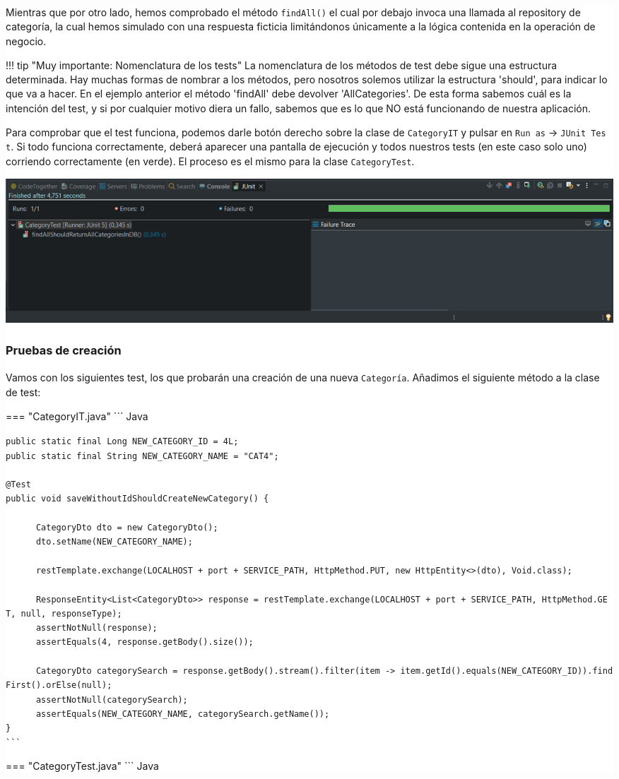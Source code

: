 Mientras que por otro lado, hemos comprobado el método `findAll()` el cual por debajo invoca una llamada al repository de categoría, la cual hemos simulado con una respuesta ficticia limitándonos únicamente a la lógica contenida en la operación de negocio.

!!! tip "Muy importante: Nomenclatura de los tests"
    La nomenclatura de los métodos de test debe sigue una estructura determinada. Hay muchas formas de nombrar a los métodos, pero nosotros solemos utilizar la estructura 'should', para indicar lo que va a hacer. En el ejemplo anterior el método 'findAll' debe devolver 'AllCategories'. De esta forma sabemos cuál es la intención del test, y si por cualquier motivo diera un fallo, sabemos que es lo que NO está funcionando de nuestra aplicación.

Para comprobar que el test funciona, podemos darle botón derecho sobre la clase de `CategoryIT` y pulsar en `Run as` -> `JUnit Test`. Si todo funciona correctamente, deberá aparecer una pantalla de ejecución y todos nuestros tests (en este caso solo uno) corriendo correctamente (en verde). El proceso es el mismo para la clase `CategoryTest`.

![step2-java6](../assets/images/step2-java6.png)


### Pruebas de creación

Vamos con los siguientes test, los que probarán una creación de una nueva `Categoría`. Añadimos el siguiente método a la clase de test:


=== "CategoryIT.java"
    ``` Java

    public static final Long NEW_CATEGORY_ID = 4L;
    public static final String NEW_CATEGORY_NAME = "CAT4";

    @Test
    public void saveWithoutIdShouldCreateNewCategory() {
    
          CategoryDto dto = new CategoryDto();
          dto.setName(NEW_CATEGORY_NAME);
    
          restTemplate.exchange(LOCALHOST + port + SERVICE_PATH, HttpMethod.PUT, new HttpEntity<>(dto), Void.class);
    
          ResponseEntity<List<CategoryDto>> response = restTemplate.exchange(LOCALHOST + port + SERVICE_PATH, HttpMethod.GET, null, responseType);
          assertNotNull(response);
          assertEquals(4, response.getBody().size());
    
          CategoryDto categorySearch = response.getBody().stream().filter(item -> item.getId().equals(NEW_CATEGORY_ID)).findFirst().orElse(null);
          assertNotNull(categorySearch);
          assertEquals(NEW_CATEGORY_NAME, categorySearch.getName());
    }
    ```
=== "CategoryTest.java"
    ``` Java

